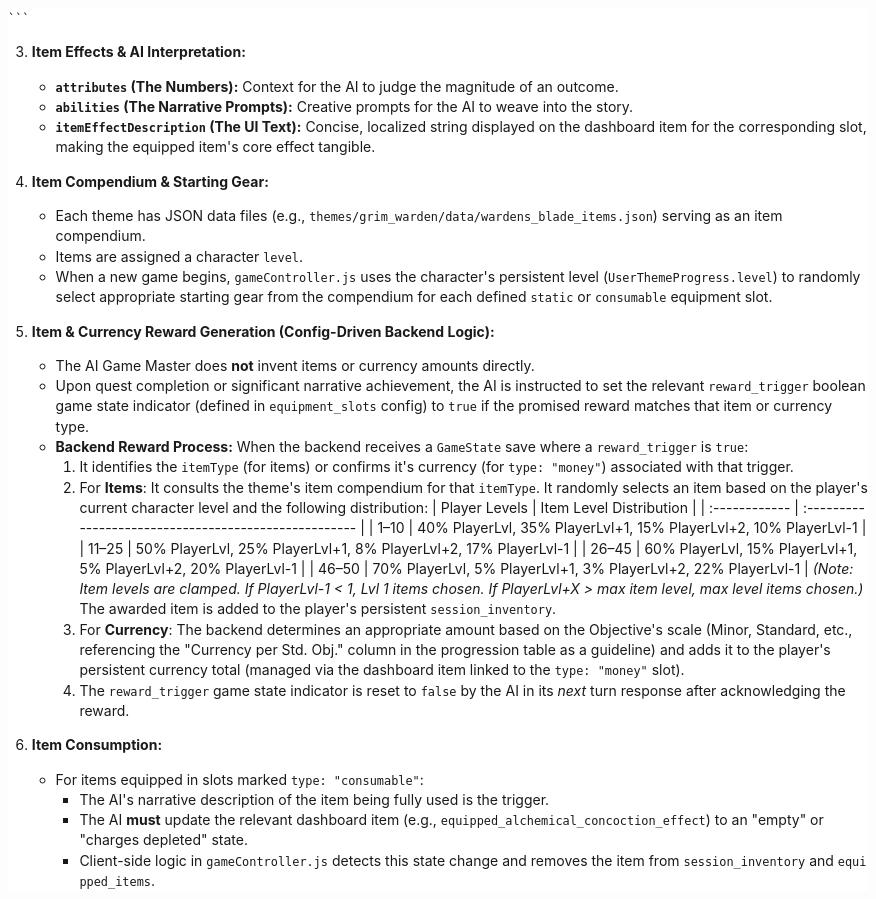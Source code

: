     ```

3.  **Item Effects & AI Interpretation:**
    *   **`attributes` (The Numbers):** Context for the AI to judge the magnitude of an outcome.
    *   **`abilities` (The Narrative Prompts):** Creative prompts for the AI to weave into the story.
    *   **`itemEffectDescription` (The UI Text):** Concise, localized string displayed on the dashboard item for the corresponding slot, making the equipped item's core effect tangible.

4.  **Item Compendium & Starting Gear:**
    *   Each theme has JSON data files (e.g., `themes/grim_warden/data/wardens_blade_items.json`) serving as an item compendium.
    *   Items are assigned a character `level`.
    *   When a new game begins, `gameController.js` uses the character's persistent level (`UserThemeProgress.level`) to randomly select appropriate starting gear from the compendium for each defined `static` or `consumable` equipment slot.

5.  **Item & Currency Reward Generation (Config-Driven Backend Logic):**
    *   The AI Game Master does **not** invent items or currency amounts directly.
    *   Upon quest completion or significant narrative achievement, the AI is instructed to set the relevant `reward_trigger` boolean game state indicator (defined in `equipment_slots` config) to `true` if the promised reward matches that item or currency type.
    *   **Backend Reward Process:** When the backend receives a `GameState` save where a `reward_trigger` is `true`:
        1.  It identifies the `itemType` (for items) or confirms it's currency (for `type: "money"`) associated with that trigger.
        2.  For **Items**: It consults the theme's item compendium for that `itemType`. It randomly selects an item based on the player's current character level and the following distribution:
            | Player Levels | Item Level Distribution                               |
            | :------------ | :---------------------------------------------------- |
            | 1–10          | 40% PlayerLvl, 35% PlayerLvl+1, 15% PlayerLvl+2, 10% PlayerLvl-1 |
            | 11–25         | 50% PlayerLvl, 25% PlayerLvl+1, 8% PlayerLvl+2, 17% PlayerLvl-1  |
            | 26–45         | 60% PlayerLvl, 15% PlayerLvl+1, 5% PlayerLvl+2, 20% PlayerLvl-1  |
            | 46–50         | 70% PlayerLvl, 5% PlayerLvl+1, 3% PlayerLvl+2, 22% PlayerLvl-1   |
            *(Note: Item levels are clamped. If PlayerLvl-1 < 1, Lvl 1 items chosen. If PlayerLvl+X > max item level, max level items chosen.)*
            The awarded item is added to the player's persistent `session_inventory`.
        3.  For **Currency**: The backend determines an appropriate amount based on the Objective's scale (Minor, Standard, etc., referencing the "Currency per Std. Obj." column in the progression table as a guideline) and adds it to the player's persistent currency total (managed via the dashboard item linked to the `type: "money"` slot).
        4.  The `reward_trigger` game state indicator is reset to `false` by the AI in its *next* turn response after acknowledging the reward.

6.  **Item Consumption:**
    *   For items equipped in slots marked `type: "consumable"`:
        *   The AI's narrative description of the item being fully used is the trigger.
        *   The AI **must** update the relevant dashboard item (e.g., `equipped_alchemical_concoction_effect`) to an "empty" or "charges depleted" state.
        *   Client-side logic in `gameController.js` detects this state change and removes the item from `session_inventory` and `equipped_items`.
